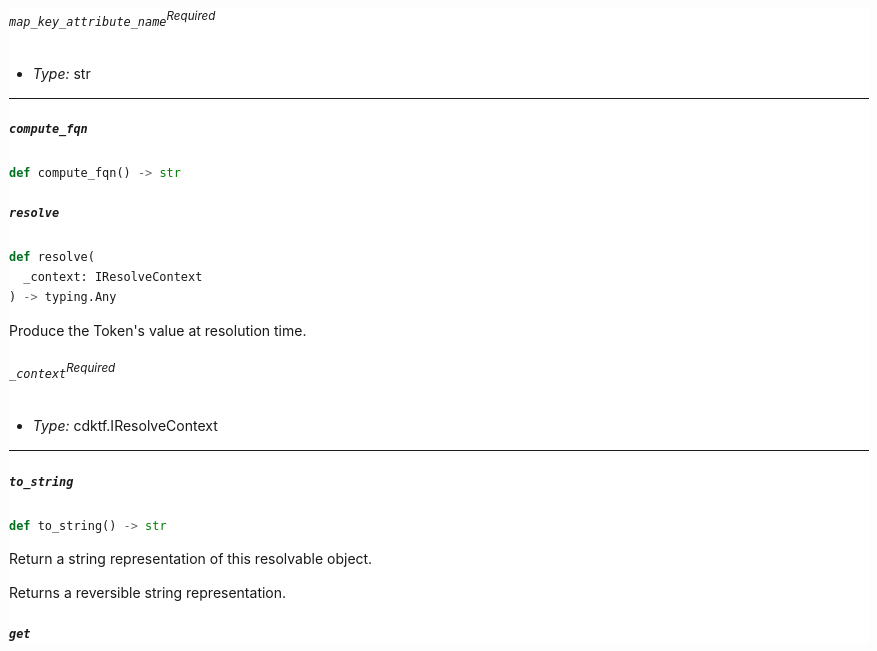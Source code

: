 ###### `map_key_attribute_name`<sup>Required</sup> <a name="map_key_attribute_name" id="@cdktf/provider-cloudflare.dataCloudflareZeroTrustNetworkHostnameRoutes.DataCloudflareZeroTrustNetworkHostnameRoutesResultList.allWithMapKey.parameter.mapKeyAttributeName"></a>

- *Type:* str

---

##### `compute_fqn` <a name="compute_fqn" id="@cdktf/provider-cloudflare.dataCloudflareZeroTrustNetworkHostnameRoutes.DataCloudflareZeroTrustNetworkHostnameRoutesResultList.computeFqn"></a>

```python
def compute_fqn() -> str
```

##### `resolve` <a name="resolve" id="@cdktf/provider-cloudflare.dataCloudflareZeroTrustNetworkHostnameRoutes.DataCloudflareZeroTrustNetworkHostnameRoutesResultList.resolve"></a>

```python
def resolve(
  _context: IResolveContext
) -> typing.Any
```

Produce the Token's value at resolution time.

###### `_context`<sup>Required</sup> <a name="_context" id="@cdktf/provider-cloudflare.dataCloudflareZeroTrustNetworkHostnameRoutes.DataCloudflareZeroTrustNetworkHostnameRoutesResultList.resolve.parameter._context"></a>

- *Type:* cdktf.IResolveContext

---

##### `to_string` <a name="to_string" id="@cdktf/provider-cloudflare.dataCloudflareZeroTrustNetworkHostnameRoutes.DataCloudflareZeroTrustNetworkHostnameRoutesResultList.toString"></a>

```python
def to_string() -> str
```

Return a string representation of this resolvable object.

Returns a reversible string representation.

##### `get` <a name="get" id="@cdktf/provider-cloudflare.dataCloudflareZeroTrustNetworkHostnameRoutes.DataCloudflareZeroTrustNetworkHostnameRoutesResultList.get"></a>
